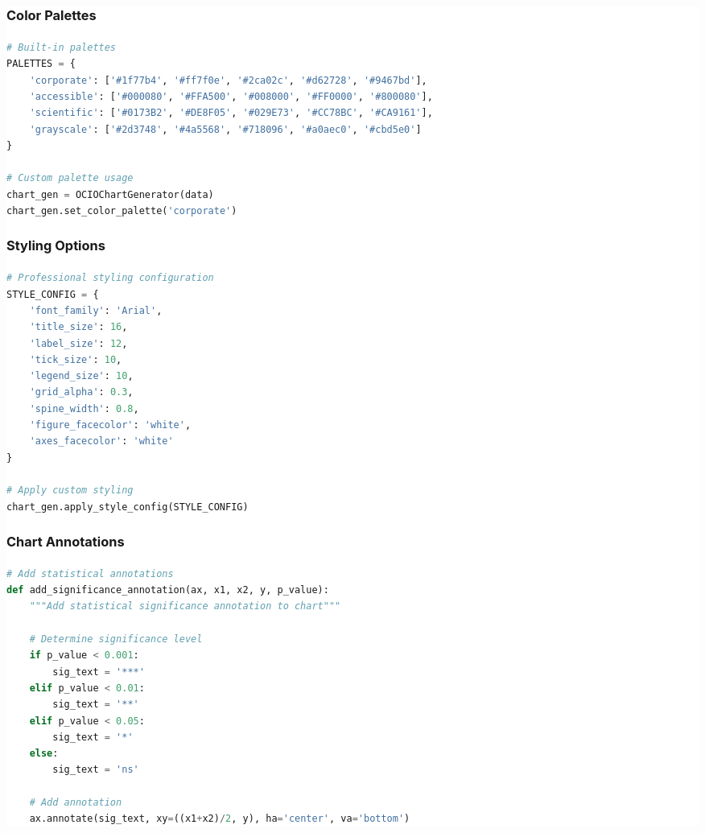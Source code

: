 ### Color Palettes

```python
# Built-in palettes
PALETTES = {
    'corporate': ['#1f77b4', '#ff7f0e', '#2ca02c', '#d62728', '#9467bd'],
    'accessible': ['#000080', '#FFA500', '#008000', '#FF0000', '#800080'],
    'scientific': ['#0173B2', '#DE8F05', '#029E73', '#CC78BC', '#CA9161'],
    'grayscale': ['#2d3748', '#4a5568', '#718096', '#a0aec0', '#cbd5e0']
}

# Custom palette usage
chart_gen = OCIOChartGenerator(data)
chart_gen.set_color_palette('corporate')
```

### Styling Options

```python
# Professional styling configuration
STYLE_CONFIG = {
    'font_family': 'Arial',
    'title_size': 16,
    'label_size': 12,
    'tick_size': 10,
    'legend_size': 10,
    'grid_alpha': 0.3,
    'spine_width': 0.8,
    'figure_facecolor': 'white',
    'axes_facecolor': 'white'
}

# Apply custom styling
chart_gen.apply_style_config(STYLE_CONFIG)
```

### Chart Annotations

```python
# Add statistical annotations
def add_significance_annotation(ax, x1, x2, y, p_value):
    """Add statistical significance annotation to chart"""
    
    # Determine significance level
    if p_value < 0.001:
        sig_text = '***'
    elif p_value < 0.01:
        sig_text = '**'
    elif p_value < 0.05:
        sig_text = '*'
    else:
        sig_text = 'ns'
    
    # Add annotation
    ax.annotate(sig_text, xy=((x1+x2)/2, y), ha='center', va='bottom')
```
